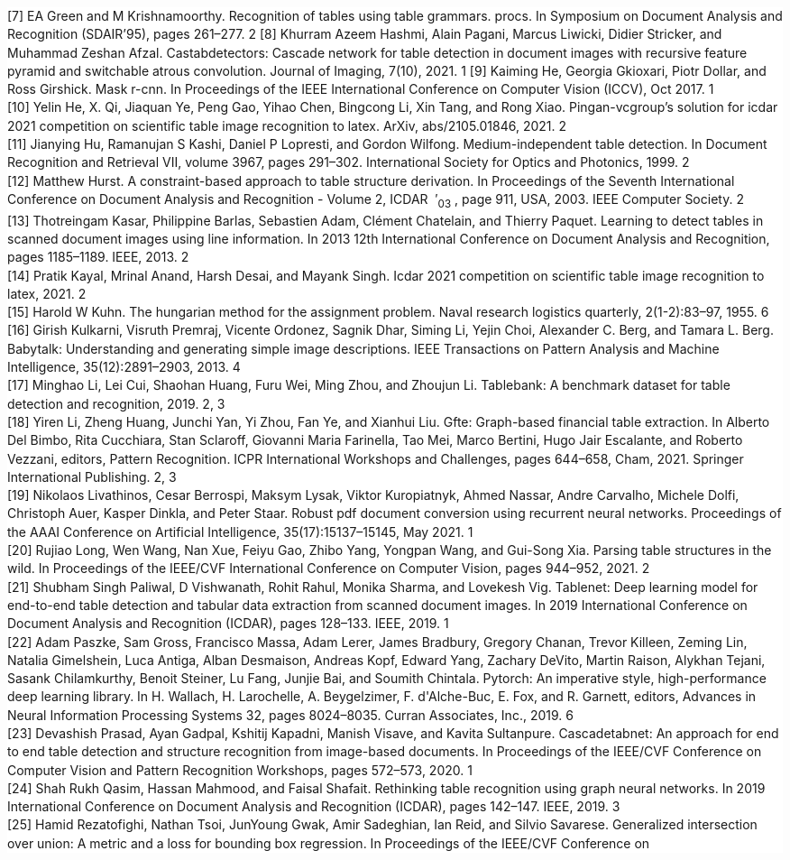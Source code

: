 [7] EA Green and M Krishnamoorthy. Recognition of tables using table grammars. procs. In Symposium on Document Analysis and Recognition (SDAIR’95), pages 261–277. 2 [8] Khurram Azeem Hashmi, Alain Pagani, Marcus Liwicki, Didier Stricker, and Muhammad Zeshan Afzal. Castabdetectors: Cascade network for table detection in document images with recursive feature pyramid and switchable atrous convolution. Journal of Imaging, 7(10), 2021. 1 [9] Kaiming He, Georgia Gkioxari, Piotr Dollar, and Ross Girshick. Mask r-cnn. In Proceedings of the IEEE International Conference on Computer Vision (ICCV), Oct 2017. 1   
[10] Yelin He, X. Qi, Jiaquan Ye, Peng Gao, Yihao Chen, Bingcong Li, Xin Tang, and Rong Xiao. Pingan-vcgroup’s solution for icdar 2021 competition on scientific table image recognition to latex. ArXiv, abs/2105.01846, 2021. 2   
[11] Jianying Hu, Ramanujan S Kashi, Daniel P Lopresti, and Gordon Wilfong. Medium-independent table detection. In Document Recognition and Retrieval VII, volume 3967, pages 291–302. International Society for Optics and Photonics, 1999. 2   
[12] Matthew Hurst. A constraint-based approach to table structure derivation. In Proceedings of the Seventh International Conference on Document Analysis and Recognition - Volume 2, ICDAR $\ '_{03}$ , page 911, USA, 2003. IEEE Computer Society. 2   
[13] Thotreingam Kasar, Philippine Barlas, Sebastien Adam, Clément Chatelain, and Thierry Paquet. Learning to detect tables in scanned document images using line information. In 2013 12th International Conference on Document Analysis and Recognition, pages 1185–1189. IEEE, 2013. 2   
[14] Pratik Kayal, Mrinal Anand, Harsh Desai, and Mayank Singh. Icdar 2021 competition on scientific table image recognition to latex, 2021. 2   
[15] Harold W Kuhn. The hungarian method for the assignment problem. Naval research logistics quarterly, 2(1-2):83–97, 1955. 6   
[16] Girish Kulkarni, Visruth Premraj, Vicente Ordonez, Sagnik Dhar, Siming Li, Yejin Choi, Alexander C. Berg, and Tamara L. Berg. Babytalk: Understanding and generating simple image descriptions. IEEE Transactions on Pattern Analysis and Machine Intelligence, 35(12):2891–2903, 2013. 4   
[17] Minghao Li, Lei Cui, Shaohan Huang, Furu Wei, Ming Zhou, and Zhoujun Li. Tablebank: A benchmark dataset for table detection and recognition, 2019. 2, 3   
[18] Yiren Li, Zheng Huang, Junchi Yan, Yi Zhou, Fan Ye, and Xianhui Liu. Gfte: Graph-based financial table extraction. In Alberto Del Bimbo, Rita Cucchiara, Stan Sclaroff, Giovanni Maria Farinella, Tao Mei, Marco Bertini, Hugo Jair Escalante, and Roberto Vezzani, editors, Pattern Recognition. ICPR International Workshops and Challenges, pages 644–658, Cham, 2021. Springer International Publishing. 2, 3   
[19] Nikolaos Livathinos, Cesar Berrospi, Maksym Lysak, Viktor Kuropiatnyk, Ahmed Nassar, Andre Carvalho, Michele Dolfi, Christoph Auer, Kasper Dinkla, and Peter Staar. Robust pdf document conversion using recurrent neural networks. Proceedings of the AAAI Conference on Artificial Intelligence, 35(17):15137–15145, May 2021. 1   
[20] Rujiao Long, Wen Wang, Nan Xue, Feiyu Gao, Zhibo Yang, Yongpan Wang, and Gui-Song Xia. Parsing table structures in the wild. In Proceedings of the IEEE/CVF International Conference on Computer Vision, pages 944–952, 2021. 2   
[21] Shubham Singh Paliwal, D Vishwanath, Rohit Rahul, Monika Sharma, and Lovekesh Vig. Tablenet: Deep learning model for end-to-end table detection and tabular data extraction from scanned document images. In 2019 International Conference on Document Analysis and Recognition (ICDAR), pages 128–133. IEEE, 2019. 1   
[22] Adam Paszke, Sam Gross, Francisco Massa, Adam Lerer, James Bradbury, Gregory Chanan, Trevor Killeen, Zeming Lin, Natalia Gimelshein, Luca Antiga, Alban Desmaison, Andreas Kopf, Edward Yang, Zachary DeVito, Martin Raison, Alykhan Tejani, Sasank Chilamkurthy, Benoit Steiner, Lu Fang, Junjie Bai, and Soumith Chintala. Pytorch: An imperative style, high-performance deep learning library. In H. Wallach, H. Larochelle, A. Beygelzimer, F. d'Alche-Buc, E. Fox, and R. Garnett, editors, Advances in Neural Information Processing Systems 32, pages 8024–8035. Curran Associates, Inc., 2019. 6   
[23] Devashish Prasad, Ayan Gadpal, Kshitij Kapadni, Manish Visave, and Kavita Sultanpure. Cascadetabnet: An approach for end to end table detection and structure recognition from image-based documents. In Proceedings of the IEEE/CVF Conference on Computer Vision and Pattern Recognition Workshops, pages 572–573, 2020. 1   
[24] Shah Rukh Qasim, Hassan Mahmood, and Faisal Shafait. Rethinking table recognition using graph neural networks. In 2019 International Conference on Document Analysis and Recognition (ICDAR), pages 142–147. IEEE, 2019. 3   
[25] Hamid Rezatofighi, Nathan Tsoi, JunYoung Gwak, Amir Sadeghian, Ian Reid, and Silvio Savarese. Generalized intersection over union: A metric and a loss for bounding box regression. In Proceedings of the IEEE/CVF Conference on  
